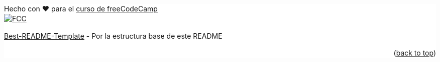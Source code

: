Hecho con ❤️ para el [curso de freeCodeCamp](https://www.freecodecamp.org/learn/2022/responsive-web-design/)  
[![FCC](https://img.shields.io/badge/🚀_Estudiando_en_FCC-0A0A23)](https://www.freecodecamp.org/)

[Best-README-Template](https://github.com/othneildrew/Best-README-Template) - Por la estructura base de este README

<p align="right">(<a href="#readme-top">back to top</a>)</p>




[contributors-shield]: https://img.shields.io/github/contributors/Alanordinola/SurveyFormCertification.svg?style=for-the-badge&color=green
[contributors-url]: https://github.com/Alanordinola/SurveyFormCertification/graphs/contributors
[forks-shield]: https://img.shields.io/github/forks/Alanordinola/SurveyFormCertification.svg?style=for-the-badge&color=blue
[forks-url]: https://github.com/Alanordinola/SurveyFormCertification/network/members
[stars-shield]: https://img.shields.io/github/stars/Alanordinola/SurveyFormCertification.svg?style=for-the-badge&color=yellow
[stars-url]: https://github.com/Alanordinola/SurveyFormCertification/stargazers
[issues-shield]: https://img.shields.io/github/issues/Alanordinola/SurveyFormCertification.svg?style=for-the-badge&color=red
[issues-url]: https://github.com/Alanordinola/SurveyFormCertification/issues
[license-shield]: https://img.shields.io/github/license/Alanordinola/SurveyFormCertification.svg?style=for-the-badge&color=green
[license-url]: https://github.com/Alanordinola/SurveyFormCertification/blob/main/LICENSE.txt
[linkedin-shield]: https://img.shields.io/badge/-LinkedIn-black.svg?style=for-the-badge&logo=linkedin&colorB=0A66C2
[linkedin-url]: https://www.linkedin.com/in/alan-ordinola-10026a196/
[product-screenshot]: images/screenshot.png
[HTML5-shield]: https://img.shields.io/badge/HTML5-E34F26?style=for-the-badge&logo=html5&logoColor=white
[HTML5-url]: https://developer.mozilla.org/en-US/docs/Web/HTML
[CSS3-shield]: https://img.shields.io/badge/CSS3-1572B6?style=for-the-badge&logo=css3&logoColor=white
[CSS3-url]: https://developer.mozilla.org/en-US/docs/Web/CSS
[Inter-shield]: https://img.shields.io/badge/Inter-000000?style=for-the-badge&logo=google-fonts&logoColor=white
[Inter-url]: https://rsms.me/inter/
[JavaScript-shield]: https://img.shields.io/badge/JavaScript-F7DF1E?style=for-the-badge&logo=javascript&logoColor=black
[JavaScript-url]: https://developer.mozilla.org/en-US/docs/Web/JavaScript
[CSS-shield]: https://img.shields.io/badge/CSS-FF6B6B?style=for-the-badge&logo=css3&logoColor=white
[CSS-url]: https://developer.mozilla.org/en-US/docs/Web/CSS